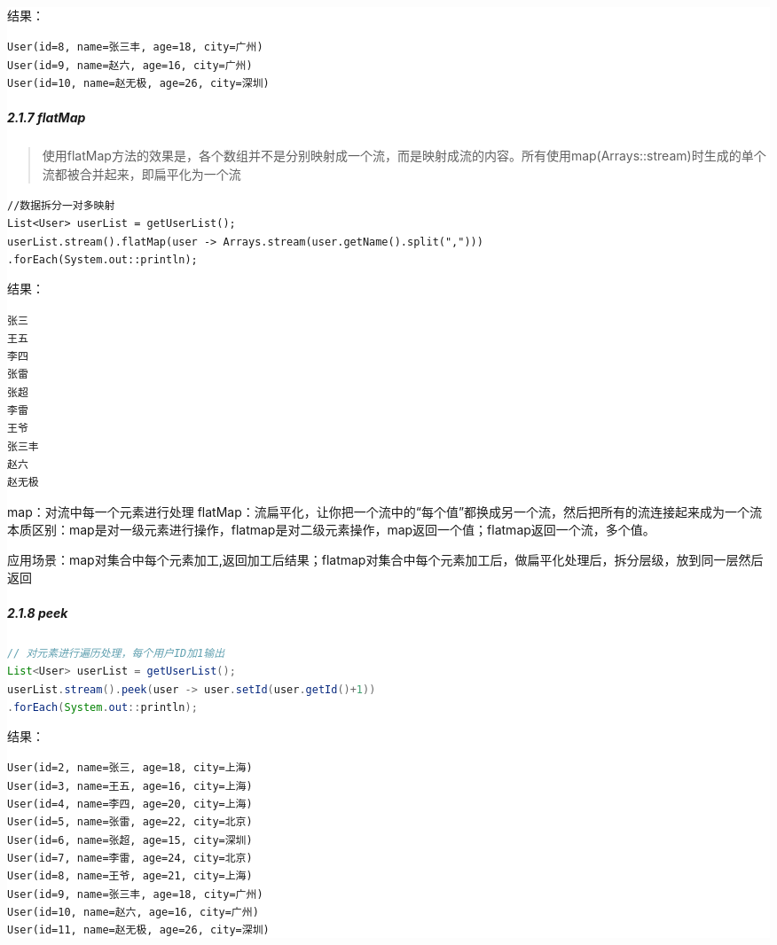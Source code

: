 结果：

```
User(id=8, name=张三丰, age=18, city=广州)
User(id=9, name=赵六, age=16, city=广州)
User(id=10, name=赵无极, age=26, city=深圳)
```

##### 2.1.7 flatMap

> 使用flatMap方法的效果是，各个数组并不是分别映射成一个流，而是映射成流的内容。所有使用map(Arrays::stream)时生成的单个流都被合并起来，即扁平化为一个流

```
//数据拆分一对多映射
List<User> userList = getUserList();
userList.stream().flatMap(user -> Arrays.stream(user.getName().split(",")))
.forEach(System.out::println);
```

结果：

```
张三
王五
李四
张雷
张超
李雷
王爷
张三丰
赵六
赵无极
```

map：对流中每一个元素进行处理
flatMap：流扁平化，让你把一个流中的“每个值”都换成另一个流，然后把所有的流连接起来成为一个流 
本质区别：map是对一级元素进行操作，flatmap是对二级元素操作，map返回一个值；flatmap返回一个流，多个值。

应用场景：map对集合中每个元素加工,返回加工后结果；flatmap对集合中每个元素加工后，做扁平化处理后，拆分层级，放到同一层然后返回

##### 2.1.8 peek

```java
// 对元素进行遍历处理，每个用户ID加1输出
List<User> userList = getUserList();
userList.stream().peek(user -> user.setId(user.getId()+1))
.forEach(System.out::println);
```

结果：

```
User(id=2, name=张三, age=18, city=上海)
User(id=3, name=王五, age=16, city=上海)
User(id=4, name=李四, age=20, city=上海)
User(id=5, name=张雷, age=22, city=北京)
User(id=6, name=张超, age=15, city=深圳)
User(id=7, name=李雷, age=24, city=北京)
User(id=8, name=王爷, age=21, city=上海)
User(id=9, name=张三丰, age=18, city=广州)
User(id=10, name=赵六, age=16, city=广州)
User(id=11, name=赵无极, age=26, city=深圳)
```
